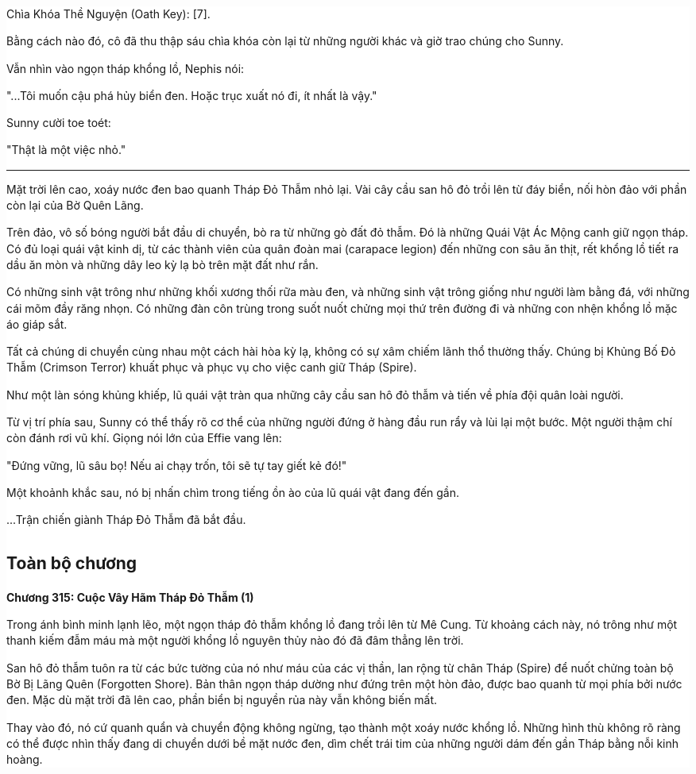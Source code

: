 Chìa Khóa Thề Nguyện (Oath Key): [7].

Bằng cách nào đó, cô đã thu thập sáu chìa khóa còn lại từ những người khác và giờ trao chúng cho Sunny.

Vẫn nhìn vào ngọn tháp khổng lồ, Nephis nói:

"...Tôi muốn cậu phá hủy biển đen. Hoặc trục xuất nó đi, ít nhất là vậy."

Sunny cười toe toét:

"Thật là một việc nhỏ."

***

Mặt trời lên cao, xoáy nước đen bao quanh Tháp Đỏ Thẫm nhỏ lại. Vài cây cầu san hô đỏ trồi lên từ đáy biển, nối hòn đảo với phần còn lại của Bờ Quên Lãng.

Trên đảo, vô số bóng người bắt đầu di chuyển, bò ra từ những gò đất đỏ thẫm. Đó là những Quái Vật Ác Mộng canh giữ ngọn tháp. Có đủ loại quái vật kinh dị, từ các thành viên của quân đoàn mai (carapace legion) đến những con sâu ăn thịt, rết khổng lồ tiết ra dầu ăn mòn và những dây leo kỳ lạ bò trên mặt đất như rắn.

Có những sinh vật trông như những khối xương thối rữa màu đen, và những sinh vật trông giống như người làm bằng đá, với những cái mõm đầy răng nhọn. Có những đàn côn trùng trong suốt nuốt chửng mọi thứ trên đường đi và những con nhện khổng lồ mặc áo giáp sắt.

Tất cả chúng di chuyển cùng nhau một cách hài hòa kỳ lạ, không có sự xâm chiếm lãnh thổ thường thấy. Chúng bị Khủng Bố Đỏ Thẫm (Crimson Terror) khuất phục và phục vụ cho việc canh giữ Tháp (Spire).

Như một làn sóng khủng khiếp, lũ quái vật tràn qua những cây cầu san hô đỏ thẫm và tiến về phía đội quân loài người.

Từ vị trí phía sau, Sunny có thể thấy rõ cơ thể của những người đứng ở hàng đầu run rẩy và lùi lại một bước. Một người thậm chí còn đánh rơi vũ khí. Giọng nói lớn của Effie vang lên:

"Đứng vững, lũ sâu bọ! Nếu ai chạy trốn, tôi sẽ tự tay giết kẻ đó!"

Một khoảnh khắc sau, nó bị nhấn chìm trong tiếng ồn ào của lũ quái vật đang đến gần.

...Trận chiến giành Tháp Đỏ Thẫm đã bắt đầu.

## Toàn bộ chương

**Chương 315: Cuộc Vây Hãm Tháp Đỏ Thẫm (1)**

Trong ánh bình minh lạnh lẽo, một ngọn tháp đỏ thẫm khổng lồ đang trồi lên từ Mê Cung. Từ khoảng cách này, nó trông như một thanh kiếm đẫm máu mà một người khổng lồ nguyên thủy nào đó đã đâm thẳng lên trời.

San hô đỏ thẫm tuôn ra từ các bức tường của nó như máu của các vị thần, lan rộng từ chân Tháp (Spire) để nuốt chửng toàn bộ Bờ Bị Lãng Quên (Forgotten Shore). Bản thân ngọn tháp dường như đứng trên một hòn đảo, được bao quanh từ mọi phía bởi nước đen. Mặc dù mặt trời đã lên cao, phần biển bị nguyền rủa này vẫn không biến mất.

Thay vào đó, nó cứ quanh quẩn và chuyển động không ngừng, tạo thành một xoáy nước khổng lồ. Những hình thù không rõ ràng có thể được nhìn thấy đang di chuyển dưới bề mặt nước đen, dìm chết trái tim của những người dám đến gần Tháp bằng nỗi kinh hoàng.
